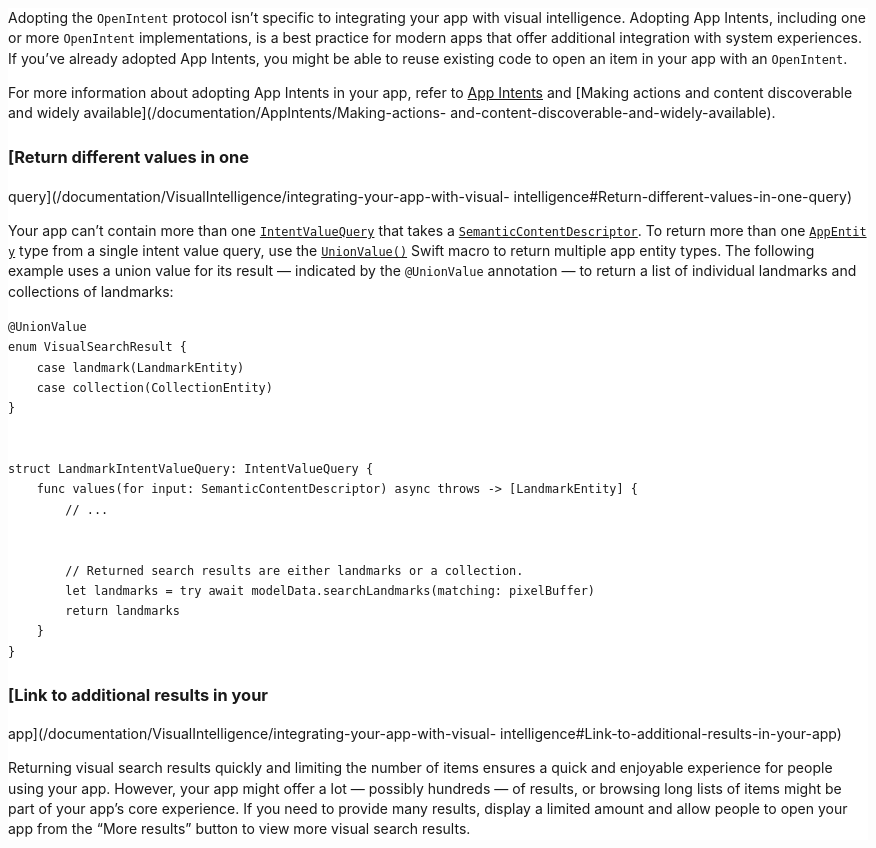 Adopting the `OpenIntent` protocol isn’t specific to integrating your app with
visual intelligence. Adopting App Intents, including one or more `OpenIntent`
implementations, is a best practice for modern apps that offer additional
integration with system experiences. If you’ve already adopted App Intents,
you might be able to reuse existing code to open an item in your app with an
`OpenIntent`.

For more information about adopting App Intents in your app, refer to [App
Intents](/documentation/AppIntents) and [Making actions and content
discoverable and widely available](/documentation/AppIntents/Making-actions-
and-content-discoverable-and-widely-available).

### [Return different values in one
query](/documentation/VisualIntelligence/integrating-your-app-with-visual-
intelligence#Return-different-values-in-one-query)

Your app can’t contain more than one
[`IntentValueQuery`](/documentation/AppIntents/IntentValueQuery) that takes a
[`SemanticContentDescriptor`](/documentation/visualintelligence/semanticcontentdescriptor).
To return more than one [`AppEntity`](/documentation/AppIntents/AppEntity)
type from a single intent value query, use the
[`UnionValue()`](/documentation/AppIntents/UnionValue\(\)) Swift macro to
return multiple app entity types. The following example uses a union value for
its result — indicated by the `@UnionValue` annotation — to return a list of
individual landmarks and collections of landmarks:

    
    
    @UnionValue
    enum VisualSearchResult {
        case landmark(LandmarkEntity)
        case collection(CollectionEntity)
    }
    
    
    struct LandmarkIntentValueQuery: IntentValueQuery {
        func values(for input: SemanticContentDescriptor) async throws -> [LandmarkEntity] {
            // ...
    
    
            // Returned search results are either landmarks or a collection.
            let landmarks = try await modelData.searchLandmarks(matching: pixelBuffer)
            return landmarks
        }
    }
    

### [Link to additional results in your
app](/documentation/VisualIntelligence/integrating-your-app-with-visual-
intelligence#Link-to-additional-results-in-your-app)

Returning visual search results quickly and limiting the number of items
ensures a quick and enjoyable experience for people using your app. However,
your app might offer a lot — possibly hundreds — of results, or browsing long
lists of items might be part of your app’s core experience. If you need to
provide many results, display a limited amount and allow people to open your
app from the “More results” button to view more visual search results.
